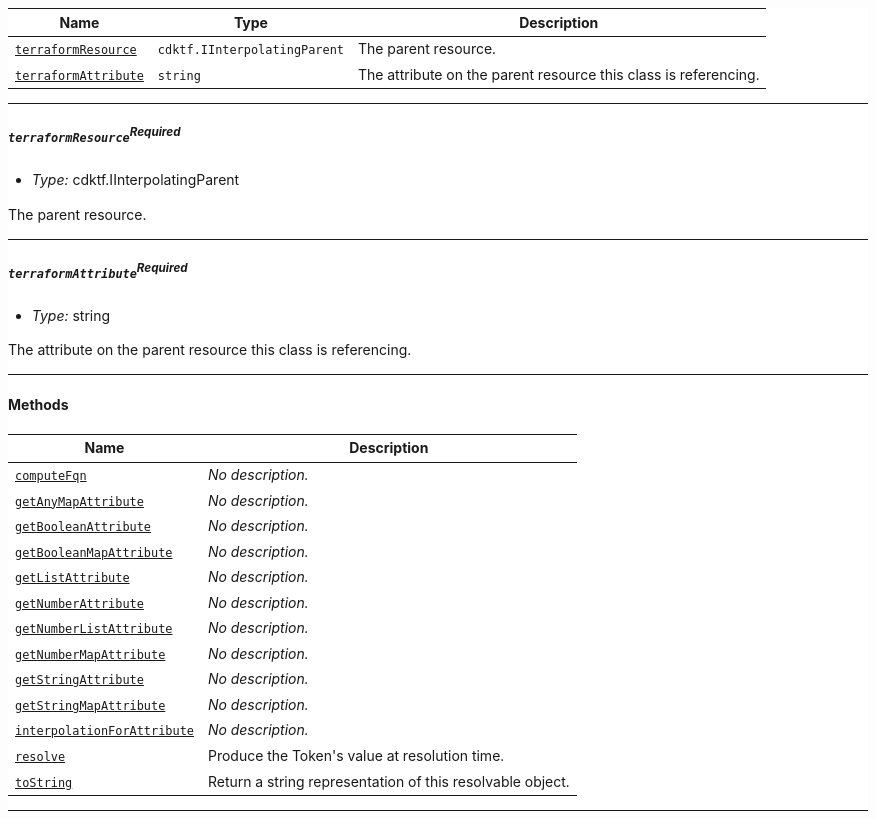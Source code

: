 | **Name** | **Type** | **Description** |
| --- | --- | --- |
| <code><a href="#@cdktf/provider-ionoscloud.mariadbCluster.MariadbClusterCredentialsOutputReference.Initializer.parameter.terraformResource">terraformResource</a></code> | <code>cdktf.IInterpolatingParent</code> | The parent resource. |
| <code><a href="#@cdktf/provider-ionoscloud.mariadbCluster.MariadbClusterCredentialsOutputReference.Initializer.parameter.terraformAttribute">terraformAttribute</a></code> | <code>string</code> | The attribute on the parent resource this class is referencing. |

---

##### `terraformResource`<sup>Required</sup> <a name="terraformResource" id="@cdktf/provider-ionoscloud.mariadbCluster.MariadbClusterCredentialsOutputReference.Initializer.parameter.terraformResource"></a>

- *Type:* cdktf.IInterpolatingParent

The parent resource.

---

##### `terraformAttribute`<sup>Required</sup> <a name="terraformAttribute" id="@cdktf/provider-ionoscloud.mariadbCluster.MariadbClusterCredentialsOutputReference.Initializer.parameter.terraformAttribute"></a>

- *Type:* string

The attribute on the parent resource this class is referencing.

---

#### Methods <a name="Methods" id="Methods"></a>

| **Name** | **Description** |
| --- | --- |
| <code><a href="#@cdktf/provider-ionoscloud.mariadbCluster.MariadbClusterCredentialsOutputReference.computeFqn">computeFqn</a></code> | *No description.* |
| <code><a href="#@cdktf/provider-ionoscloud.mariadbCluster.MariadbClusterCredentialsOutputReference.getAnyMapAttribute">getAnyMapAttribute</a></code> | *No description.* |
| <code><a href="#@cdktf/provider-ionoscloud.mariadbCluster.MariadbClusterCredentialsOutputReference.getBooleanAttribute">getBooleanAttribute</a></code> | *No description.* |
| <code><a href="#@cdktf/provider-ionoscloud.mariadbCluster.MariadbClusterCredentialsOutputReference.getBooleanMapAttribute">getBooleanMapAttribute</a></code> | *No description.* |
| <code><a href="#@cdktf/provider-ionoscloud.mariadbCluster.MariadbClusterCredentialsOutputReference.getListAttribute">getListAttribute</a></code> | *No description.* |
| <code><a href="#@cdktf/provider-ionoscloud.mariadbCluster.MariadbClusterCredentialsOutputReference.getNumberAttribute">getNumberAttribute</a></code> | *No description.* |
| <code><a href="#@cdktf/provider-ionoscloud.mariadbCluster.MariadbClusterCredentialsOutputReference.getNumberListAttribute">getNumberListAttribute</a></code> | *No description.* |
| <code><a href="#@cdktf/provider-ionoscloud.mariadbCluster.MariadbClusterCredentialsOutputReference.getNumberMapAttribute">getNumberMapAttribute</a></code> | *No description.* |
| <code><a href="#@cdktf/provider-ionoscloud.mariadbCluster.MariadbClusterCredentialsOutputReference.getStringAttribute">getStringAttribute</a></code> | *No description.* |
| <code><a href="#@cdktf/provider-ionoscloud.mariadbCluster.MariadbClusterCredentialsOutputReference.getStringMapAttribute">getStringMapAttribute</a></code> | *No description.* |
| <code><a href="#@cdktf/provider-ionoscloud.mariadbCluster.MariadbClusterCredentialsOutputReference.interpolationForAttribute">interpolationForAttribute</a></code> | *No description.* |
| <code><a href="#@cdktf/provider-ionoscloud.mariadbCluster.MariadbClusterCredentialsOutputReference.resolve">resolve</a></code> | Produce the Token's value at resolution time. |
| <code><a href="#@cdktf/provider-ionoscloud.mariadbCluster.MariadbClusterCredentialsOutputReference.toString">toString</a></code> | Return a string representation of this resolvable object. |

---